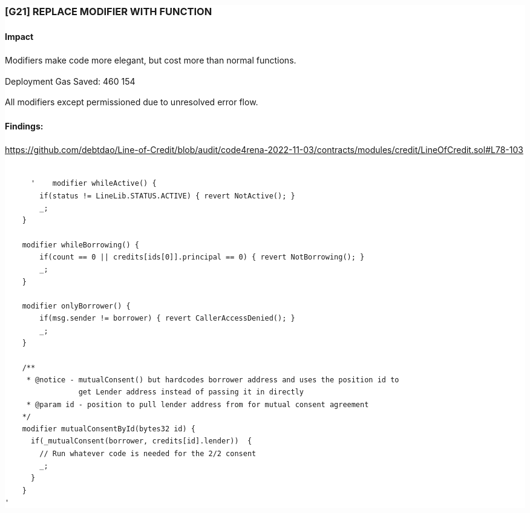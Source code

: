 






### [G21] REPLACE MODIFIER WITH FUNCTION 

#### Impact
Modifiers make code more elegant, but cost more than normal functions.

Deployment Gas Saved: 460 154

All modifiers except permissioned due to unresolved error flow.
#### Findings:
https://github.com/debtdao/Line-of-Credit/blob/audit/code4rena-2022-11-03/contracts/modules/credit/LineOfCredit.sol#L78-103

```

      '    modifier whileActive() {
        if(status != LineLib.STATUS.ACTIVE) { revert NotActive(); }
        _;
    }

    modifier whileBorrowing() {
        if(count == 0 || credits[ids[0]].principal == 0) { revert NotBorrowing(); }
        _;
    }

    modifier onlyBorrower() {
        if(msg.sender != borrower) { revert CallerAccessDenied(); }
        _;
    }

    /**
     * @notice - mutualConsent() but hardcodes borrower address and uses the position id to
                 get Lender address instead of passing it in directly
     * @param id - position to pull lender address from for mutual consent agreement
    */
    modifier mutualConsentById(bytes32 id) {
      if(_mutualConsent(borrower, credits[id].lender))  {
        // Run whatever code is needed for the 2/2 consent
        _;
      }
    }
'

```



